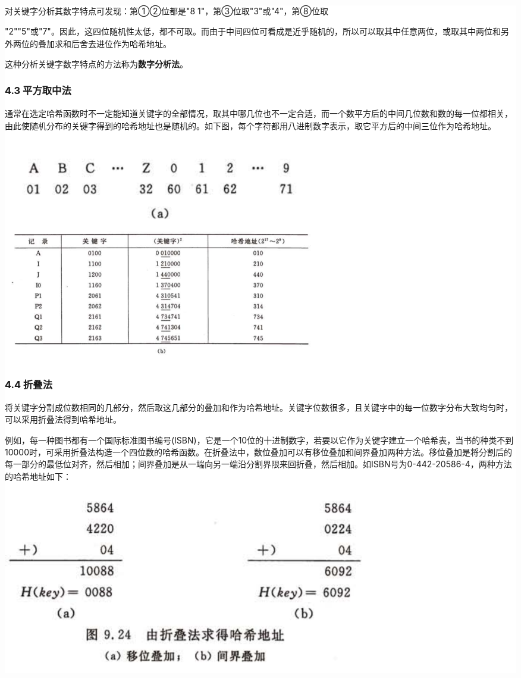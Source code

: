 对关键字分析其数字特点可发现：第①②位都是"8 1"，第③位取"3"或"4"，第⑧位取

"2""5"或"7"。因此，这四位随机性太低，都不可取。而由于中间四位可看成是近乎随机的，所以可以取其中任意两位，或取其中两位和另外两位的叠加求和后舍去进位作为哈希地址。

这种分析关键字数字特点的方法称为**数字分析法**。

### 4.3 平方取中法

通常在选定哈希函数时不一定能知道关键字的全部情况，取其中哪几位也不一定合适，而一个数平方后的中间几位数和数的每一位都相关，由此使随机分布的关键字得到的哈希地址也是随机的。如下图，每个字符都用八进制数字表示，取它平方后的中间三位作为哈希地址。

![平方取中法](images/平方取中法.png)

### 4.4 折叠法

将关键字分割成位数相同的几部分，然后取这几部分的叠加和作为哈希地址。关键字位数很多，且关键字中的每一位数字分布大致均匀时，可以采用折叠法得到哈希地址。

例如，每一种图书都有一个国际标准图书编号(ISBN)，它是一个10位的十进制数字，若要以它作为关键字建立一个哈希表，当书的种类不到10000时，可采用折叠法构造一个四位数的哈希函数。在折叠法中，数位叠加可以有移位叠加和间界叠加两种方法。移位叠加是将分割后的每一部分的最低位对齐，然后相加；间界叠加是从一端向另一端沿分割界限来回折叠，然后相加。如ISBN号为0-442-20586-4，两种方法的哈希地址如下：

![折叠法](images/折叠法.png)
